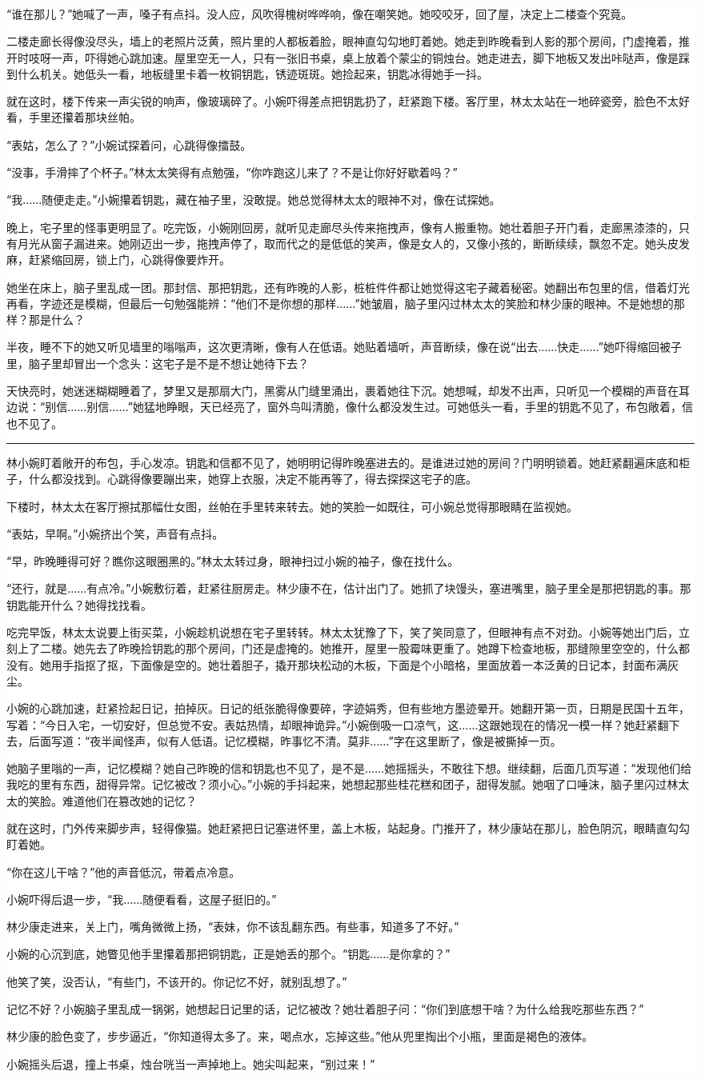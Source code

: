 “谁在那儿？”她喊了一声，嗓子有点抖。没人应，风吹得槐树哗哗响，像在嘲笑她。她咬咬牙，回了屋，决定上二楼查个究竟。

二楼走廊长得像没尽头，墙上的老照片泛黄，照片里的人都板着脸，眼神直勾勾地盯着她。她走到昨晚看到人影的那个房间，门虚掩着，推开时吱呀一声，吓得她心跳加速。屋里空无一人，只有一张旧书桌，桌上放着个蒙尘的铜烛台。她走进去，脚下地板又发出咔哒声，像是踩到什么机关。她低头一看，地板缝里卡着一枚铜钥匙，锈迹斑斑。她捡起来，钥匙冰得她手一抖。

就在这时，楼下传来一声尖锐的响声，像玻璃碎了。小婉吓得差点把钥匙扔了，赶紧跑下楼。客厅里，林太太站在一地碎瓷旁，脸色不太好看，手里还攥着那块丝帕。

“表姑，怎么了？”小婉试探着问，心跳得像擂鼓。

“没事，手滑摔了个杯子。”林太太笑得有点勉强，“你咋跑这儿来了？不是让你好好歇着吗？”

“我……随便走走。”小婉攥着钥匙，藏在袖子里，没敢提。她总觉得林太太的眼神不对，像在试探她。

晚上，宅子里的怪事更明显了。吃完饭，小婉刚回房，就听见走廊尽头传来拖拽声，像有人搬重物。她壮着胆子开门看，走廊黑漆漆的，只有月光从窗子漏进来。她刚迈出一步，拖拽声停了，取而代之的是低低的笑声，像是女人的，又像小孩的，断断续续，飘忽不定。她头皮发麻，赶紧缩回房，锁上门，心跳得像要炸开。

她坐在床上，脑子里乱成一团。那封信、那把钥匙，还有昨晚的人影，桩桩件件都让她觉得这宅子藏着秘密。她翻出布包里的信，借着灯光再看，字迹还是模糊，但最后一句勉强能辨：“他们不是你想的那样……”她皱眉，脑子里闪过林太太的笑脸和林少康的眼神。不是她想的那样？那是什么？

半夜，睡不下的她又听见墙里的嗡嗡声，这次更清晰，像有人在低语。她贴着墙听，声音断续，像在说“出去……快走……”她吓得缩回被子里，脑子里却冒出一个念头：这宅子是不是不想让她待下去？

天快亮时，她迷迷糊糊睡着了，梦里又是那扇大门，黑雾从门缝里涌出，裹着她往下沉。她想喊，却发不出声，只听见一个模糊的声音在耳边说：“别信……别信……”她猛地睁眼，天已经亮了，窗外鸟叫清脆，像什么都没发生过。可她低头一看，手里的钥匙不见了，布包敞着，信也不见了。

---
林小婉盯着敞开的布包，手心发凉。钥匙和信都不见了，她明明记得昨晚塞进去的。是谁进过她的房间？门明明锁着。她赶紧翻遍床底和柜子，什么都没找到。心跳得像要蹦出来，她穿上衣服，决定不能再等了，得去探探这宅子的底。

下楼时，林太太在客厅擦拭那幅仕女图，丝帕在手里转来转去。她的笑脸一如既往，可小婉总觉得那眼睛在监视她。

“表姑，早啊。”小婉挤出个笑，声音有点抖。

“早，昨晚睡得可好？瞧你这眼圈黑的。”林太太转过身，眼神扫过小婉的袖子，像在找什么。

“还行，就是……有点冷。”小婉敷衍着，赶紧往厨房走。林少康不在，估计出门了。她抓了块馒头，塞进嘴里，脑子里全是那把钥匙的事。那钥匙能开什么？她得找找看。

吃完早饭，林太太说要上街买菜，小婉趁机说想在宅子里转转。林太太犹豫了下，笑了笑同意了，但眼神有点不对劲。小婉等她出门后，立刻上了二楼。她先去了昨晚捡钥匙的那个房间，门还是虚掩的。她推开，屋里一股霉味更重了。她蹲下检查地板，那缝隙里空空的，什么都没有。她用手指抠了抠，下面像是空的。她壮着胆子，撬开那块松动的木板，下面是个小暗格，里面放着一本泛黄的日记本，封面布满灰尘。

小婉的心跳加速，赶紧捡起日记，拍掉灰。日记的纸张脆得像要碎，字迹娟秀，但有些地方墨迹晕开。她翻开第一页，日期是民国十五年，写着：“今日入宅，一切安好，但总觉不安。表姑热情，却眼神诡异。”小婉倒吸一口凉气，这……这跟她现在的情况一模一样？她赶紧翻下去，后面写道：“夜半闻怪声，似有人低语。记忆模糊，昨事忆不清。莫非……”字在这里断了，像是被撕掉一页。

她脑子里嗡的一声，记忆模糊？她自己昨晚的信和钥匙也不见了，是不是……她摇摇头，不敢往下想。继续翻，后面几页写道：“发现他们给我吃的里有东西，甜得异常。记忆被改？须小心。”小婉的手抖起来，她想起那些桂花糕和团子，甜得发腻。她咽了口唾沫，脑子里闪过林太太的笑脸。难道他们在篡改她的记忆？

就在这时，门外传来脚步声，轻得像猫。她赶紧把日记塞进怀里，盖上木板，站起身。门推开了，林少康站在那儿，脸色阴沉，眼睛直勾勾盯着她。

“你在这儿干啥？”他的声音低沉，带着点冷意。

小婉吓得后退一步，“我……随便看看，这屋子挺旧的。”

林少康走进来，关上门，嘴角微微上扬，“表妹，你不该乱翻东西。有些事，知道多了不好。”

小婉的心沉到底，她瞥见他手里攥着那把铜钥匙，正是她丢的那个。“钥匙……是你拿的？”

他笑了笑，没否认，“有些门，不该开的。你记忆不好，就别乱想了。”

记忆不好？小婉脑子里乱成一锅粥，她想起日记里的话，记忆被改？她壮着胆子问：“你们到底想干啥？为什么给我吃那些东西？”

林少康的脸色变了，步步逼近，“你知道得太多了。来，喝点水，忘掉这些。”他从兜里掏出个小瓶，里面是褐色的液体。

小婉摇头后退，撞上书桌，烛台咣当一声掉地上。她尖叫起来，“别过来！”

